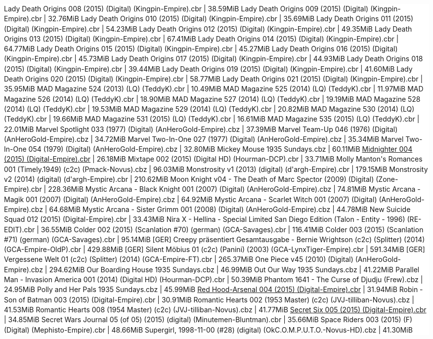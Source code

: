Lady Death Origins 008 (2015) (Digital) (Kingpin-Empire).cbr | 38.59MiB
Lady Death Origins 009 (2015) (Digital) (Kingpin-Empire).cbr | 32.76MiB
Lady Death Origins 010 (2015) (Digital) (Kingpin-Empire).cbr | 35.69MiB
Lady Death Origins 011 (2015) (Digital) (Kingpin-Empire).cbr | 54.23MiB
Lady Death Origins 012 (2015) (Digital) (Kingpin-Empire).cbr | 49.35MiB
Lady Death Origins 013 (2015) (Digital) (Kingpin-Empire).cbr | 67.41MiB
Lady Death Origins 014 (2015) (Digital) (Kingpin-Empire).cbr | 64.77MiB
Lady Death Origins 015 (2015) (Digital) (Kingpin-Empire).cbr | 45.27MiB
Lady Death Origins 016 (2015) (Digital) (Kingpin-Empire).cbr | 45.73MiB
Lady Death Origins 017 (2015) (Digital) (Kingpin-Empire).cbr | 44.93MiB
Lady Death Origins 018 (2015) (Digital) (Kingpin-Empire).cbr | 39.44MiB
Lady Death Origins 019 (2015) (Digital) (Kingpin-Empire).cbr | 41.60MiB
Lady Death Origins 020 (2015) (Digital) (Kingpin-Empire).cbr | 58.77MiB
Lady Death Origins 021 (2015) (Digital) (Kingpin-Empire).cbr | 35.95MiB
MAD Magazine 524 (2013) (LQ) (TeddyK).cbr | 10.49MiB
MAD Magazine 525 (2014) (LQ) (TeddyK).cbr | 11.97MiB
MAD Magazine 526 (2014) (LQ) (TeddyK).cbr | 18.90MiB
MAD Magazine 527 (2014) (LQ) (TeddyK).cbr | 19.19MiB
MAD Magazine 528 (2014) (LQ) (TeddyK).cbr | 19.53MiB
MAD Magazine 529 (2014) (LQ) (TeddyK).cbr | 20.82MiB
MAD Magazine 530 (2014) (LQ) (TeddyK).cbr | 19.66MiB
MAD Magazine 531 (2015) (LQ) (TeddyK).cbr | 16.61MiB
MAD Magazine 535 (2015) (LQ) (TeddyK).cbr | 22.01MiB
Marvel Spotlight 033 (1977) (Digital) (AnHeroGold-Empire).cbz | 37.39MiB
Marvel Team-Up 046 (1976) (Digital) (AnHeroGold-Empire).cbz | 34.72MiB
Marvel Two-In-One 027 (1977) (Digital) (AnHeroGold-Empire).cbz | 35.34MiB
Marvel Two-In-One 054 (1979) (Digital) (AnHeroGold-Empire).cbz | 32.80MiB
Mickey Mouse 1935 Sundays.cbz | 60.11MiB
[Midnighter 004 (2015) (Digital-Empire).cbr](https://github.com/alicewish/markdown/blob/master/comic/Midnighter-004-2015-Digital-Empire-cbr.md) | 26.18MiB
Mixtape 002 (2015) (Digital HD) (Hourman-DCP).cbr | 33.71MiB
Molly Manton's Romances 001 (Timely.1949) (c2c) (Pmack-Novus).cbz | 96.03MiB
Monstrosity v1 (2013) (digital) (d'argh-Empire).cbr | 179.15MiB
Monstrosity v2 (2014) (digital) (d'argh-Empire).cbr | 210.62MiB
Moon Knight v04 - The Death of Marc Spector (2009) (Digital) (Zone-Empire).cbr | 228.36MiB
Mystic Arcana - Black Knight 001 (2007) (Digital) (AnHeroGold-Empire).cbz | 74.81MiB
Mystic Arcana - Magik 001 (2007) (Digital) (AnHeroGold-Empire).cbz | 64.92MiB
Mystic Arcana - Scarlet Witch 001 (2007) (Digital) (AnHeroGold-Empire).cbz | 64.68MiB
Mystic Arcana - Sister Grimm 001 (2008) (Digital) (AnHeroGold-Empire).cbz | 44.78MiB
New Suicide Squad 012 (2015) (Digital-Empire).cbr | 33.43MiB
Nira X - Hellina - Special Limited San Diego Edition (Talon - Entity - 1996) (RE-EDIT).cbr | 36.55MiB
Colder 002 (2015) (Scanlation #70) (german) (GCA-Savages).cbr | 116.41MiB
Colder 003 (2015) (Scanlation #71) (german) (GCA-Savages).cbr | 95.14MiB
[GER] Creepy präsentiert Gesamtausgabe - Bernie Wrightson (c2c) (Splitter) (2014) (GCA-Empire-OldP).cbr | 429.88MiB
[GER] Silent Möbius 01 (c2c) (Panini) (2003) (GCA-LynxTiger-Empire).cbr | 591.34MiB
[GER] Vergessene Welt 01 (c2c) (Splitter) (2014) (GCA-Empire-FT).cbr | 265.37MiB
One Piece v45 (2010) (Digital) (AnHeroGold-Empire).cbz | 294.62MiB
Our Boarding House 1935 Sundays.cbz | 46.99MiB
Out Our Way 1935 Sundays.cbz | 41.22MiB
Parallel Man - Invasion America 001 (2014) (Digital HD) (Hourman-DCP).cbr | 50.39MiB
Phantom 1641 - The Curse of Djudju (Frew).cbz | 24.95MiB
Polly and Her Pals 1935 Sundays.cbz | 45.99MiB
[Red Hood-Arsenal 004 (2015) (Digital-Empire).cbr](https://github.com/alicewish/markdown/blob/master/comic/Red-Hood-Arsenal-004-2015-Digital-Empire-cbr.md) | 31.94MiB
Robin - Son of Batman 003 (2015) (Digital-Empire).cbr | 30.91MiB
Romantic Hearts 002 (1953 Master) (c2c) (JVJ-tilliban-Novus).cbz | 41.53MiB
Romantic Hearts 008 (1954 Master) (c2c) (JVJ-tilliban-Novus).cbz | 41.77MiB
[Secret Six 005 (2015) (Digital-Empire).cbr](https://github.com/alicewish/markdown/blob/master/comic/Secret-Six-005-2015-Digital-Empire-cbr.md) | 34.85MiB
Secret Wars Journal 05 (of 05) (2015) (digital) (Minutemen-Bluntman).cbr | 35.66MiB
Space Riders 003 (2015) (F) (Digital) (Mephisto-Empire).cbr | 48.66MiB
Supergirl, 1998-11-00 (#28) (digital) (OkC.O.M.P.U.T.O.-Novus-HD).cbz | 41.30MiB